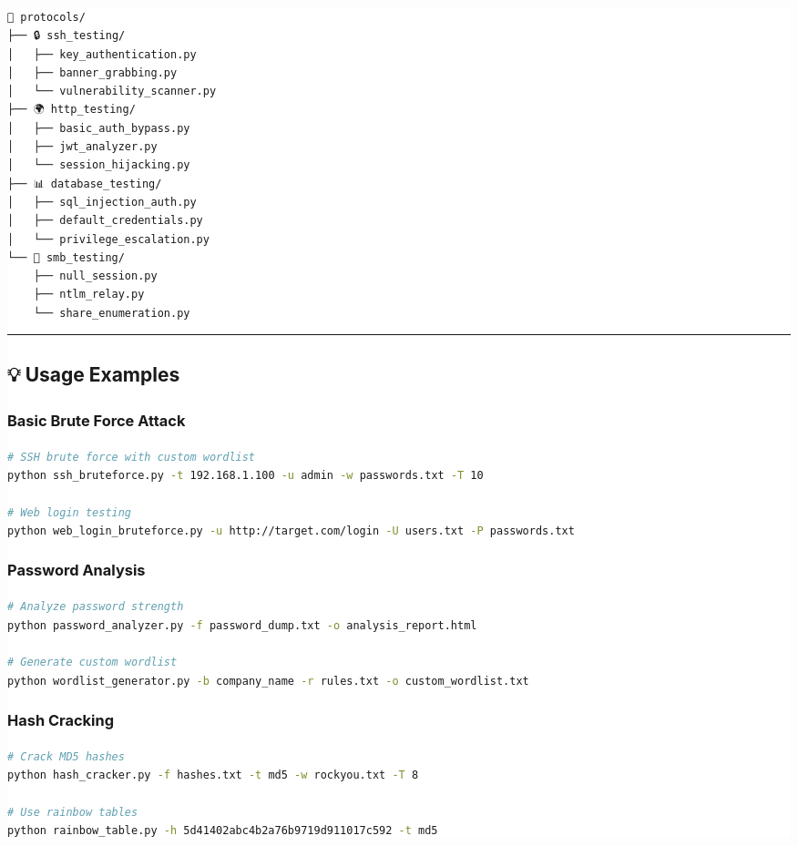 ```
📁 protocols/
├── 🔒 ssh_testing/
│   ├── key_authentication.py
│   ├── banner_grabbing.py
│   └── vulnerability_scanner.py
├── 🌍 http_testing/
│   ├── basic_auth_bypass.py
│   ├── jwt_analyzer.py
│   └── session_hijacking.py
├── 📊 database_testing/
│   ├── sql_injection_auth.py
│   ├── default_credentials.py
│   └── privilege_escalation.py
└── 🔐 smb_testing/
    ├── null_session.py
    ├── ntlm_relay.py
    └── share_enumeration.py
```

---

## 💡 Usage Examples

### Basic Brute Force Attack

```bash
# SSH brute force with custom wordlist
python ssh_bruteforce.py -t 192.168.1.100 -u admin -w passwords.txt -T 10

# Web login testing
python web_login_bruteforce.py -u http://target.com/login -U users.txt -P passwords.txt
```

### Password Analysis

```bash
# Analyze password strength
python password_analyzer.py -f password_dump.txt -o analysis_report.html

# Generate custom wordlist
python wordlist_generator.py -b company_name -r rules.txt -o custom_wordlist.txt
```

### Hash Cracking

```bash
# Crack MD5 hashes
python hash_cracker.py -f hashes.txt -t md5 -w rockyou.txt -T 8

# Use rainbow tables
python rainbow_table.py -h 5d41402abc4b2a76b9719d911017c592 -t md5
```

